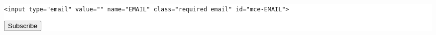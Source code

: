 	<input type="email" value="" name="EMAIL" class="required email" id="mce-EMAIL">
</div>
	<div id="mce-responses" class="clear">
		<div class="response" id="mce-error-response" style="display:none"></div>
		<div class="response" id="mce-success-response" style="display:none"></div>
	</div>    <!-- real people should not fill this in and expect good things - do not remove this or risk form bot signups-->
    <div style="position: absolute; left: -5000px;" aria-hidden="true"><input type="text" name="b_2040c737e5075f1e575d435dc_ba9a28236b" tabindex="-1" value=""></div>
    <div class="clear"><input type="submit" value="Subscribe" name="subscribe" id="mc-embedded-subscribe" class="button"></div>
    </div>
</form>
</div>
<script type='text/javascript' src='//s3.amazonaws.com/downloads.mailchimp.com/js/mc-validate.js'></script><script type='text/javascript'>(function($) {window.fnames = new Array(); window.ftypes = new Array();fnames[0]='EMAIL';ftypes[0]='email';fnames[1]='FNAME';ftypes[1]='text';fnames[2]='LNAME';ftypes[2]='text';fnames[3]='ADDRESS';ftypes[3]='address';fnames[4]='PHONE';ftypes[4]='phone';fnames[5]='BIRTHDAY';ftypes[5]='birthday';}(jQuery));var $mcj = jQuery.noConflict(true);</script>
